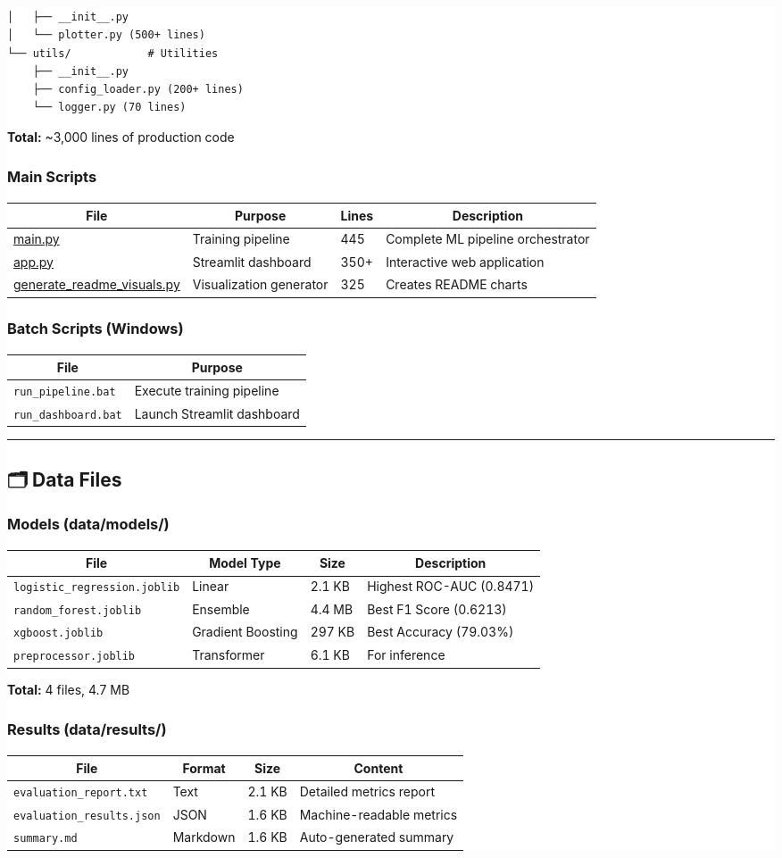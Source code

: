 ```
│   ├── __init__.py
│   └── plotter.py (500+ lines)
└── utils/            # Utilities
    ├── __init__.py
    ├── config_loader.py (200+ lines)
    └── logger.py (70 lines)
```

**Total:** ~3,000 lines of production code

### Main Scripts

| File | Purpose | Lines | Description |
|------|---------|-------|-------------|
| [main.py](main.py) | Training pipeline | 445 | Complete ML pipeline orchestrator |
| [app.py](app.py) | Streamlit dashboard | 350+ | Interactive web application |
| [generate_readme_visuals.py](generate_readme_visuals.py) | Visualization generator | 325 | Creates README charts |

### Batch Scripts (Windows)

| File | Purpose |
|------|---------|
| `run_pipeline.bat` | Execute training pipeline |
| `run_dashboard.bat` | Launch Streamlit dashboard |

---

## 🗂️ Data Files

### Models (data/models/)

| File | Model Type | Size | Description |
|------|-----------|------|-------------|
| `logistic_regression.joblib` | Linear | 2.1 KB | Highest ROC-AUC (0.8471) |
| `random_forest.joblib` | Ensemble | 4.4 MB | Best F1 Score (0.6213) |
| `xgboost.joblib` | Gradient Boosting | 297 KB | Best Accuracy (79.03%) |
| `preprocessor.joblib` | Transformer | 6.1 KB | For inference |

**Total:** 4 files, 4.7 MB

### Results (data/results/)

| File | Format | Size | Content |
|------|--------|------|---------|
| `evaluation_report.txt` | Text | 2.1 KB | Detailed metrics report |
| `evaluation_results.json` | JSON | 1.6 KB | Machine-readable metrics |
| `summary.md` | Markdown | 1.6 KB | Auto-generated summary |
